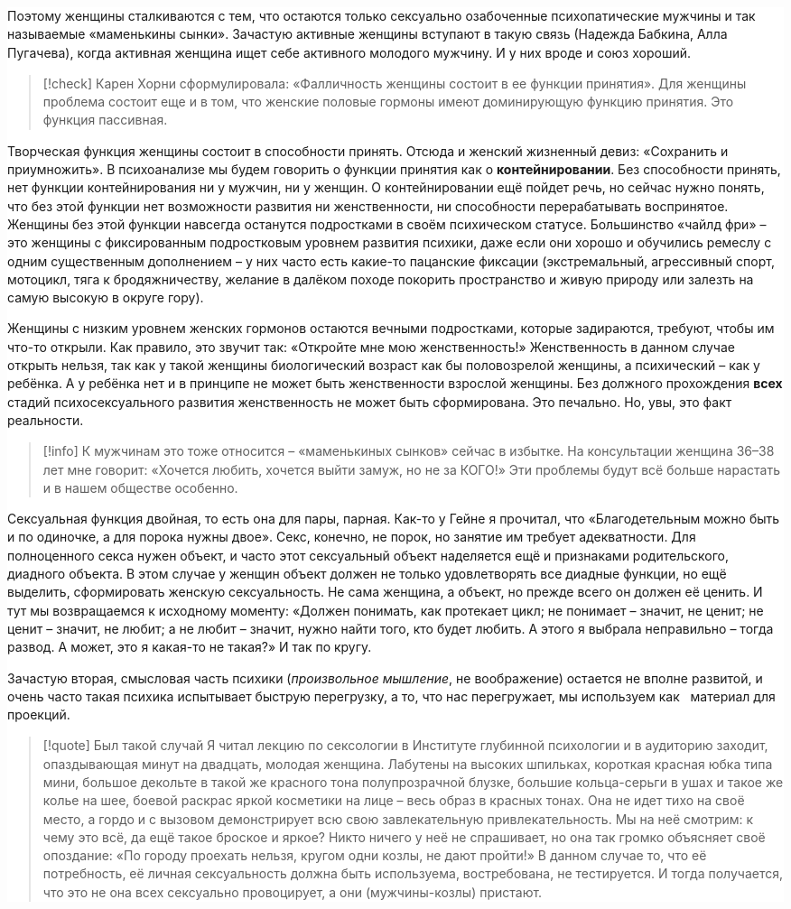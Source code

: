 Поэтому женщины сталкиваются с тем, что остаются только сексуально озабоченные психопатические мужчины и так называемые «маменькины сынки». Зачастую активные женщины вступают в такую связь (Надежда Бабкина, Алла Пугачева), когда активная женщина ищет себе активного молодого мужчину. И у них вроде и союз хороший.

> [!check] Карен Хорни сформулировала: «Фалличность женщины состоит в ее функции принятия».
> Для женщины проблема состоит еще и в том, что женские половые гормоны имеют доминирующую функцию принятия. Это функция пассивная. 

Творческая функция женщины состоит в способности принять. Отсюда и женский жизненный девиз: «Сохранить и приумножить». В психоанализе мы будем говорить о функции принятия как о **контейнировании**. Без способности принять, нет функции контейнирования ни у мужчин, ни у женщин. О контейнировании ещё пойдет речь, но сейчас нужно понять, что без этой функции нет возможности развития ни женственности, ни способности перерабатывать воспринятое. Женщины без этой функции навсегда останутся подростками в своём психическом статусе. Большинство «чайлд фри» – это женщины с фиксированным подростковым уровнем развития психики, даже если они хорошо и обучились ремеслу с одним существенным дополнением – у них часто есть какие-то пацанские фиксации (экстремальный, агрессивный спорт, мотоцикл, тяга к бродяжничеству, желание в далёком походе покорить пространство и живую природу или залезть на самую высокую в округе гору).

Женщины с низким уровнем женских гормонов остаются вечными подростками, которые задираются, требуют, чтобы им что-то открыли. Как правило, это звучит так: «Откройте мне мою женственность!» Женственность в данном случае открыть нельзя, так как у такой женщины биологический возраст как бы половозрелой женщины, а психический – как у ребёнка. А у ребёнка нет и в принципе не может быть женственности взрослой женщины. Без должного прохождения **всех** стадий психосексуального развития женственность не может быть сформирована. Это печально. Но, увы, это факт реальности.

> [!info]  К мужчинам это тоже относится – «маменькиных сынков» сейчас в избытке. 
>На консультации женщина 36–38 лет мне говорит: «Хочется любить, хочется выйти замуж, но не за КОГО!» Эти проблемы будут всё больше нарастать и в нашем обществе особенно. 
 
 Сексуальная функция двойная, то есть она для пары, парная. Как-то у Гейне я прочитал, что «Благодетельным можно быть и по одиночке, а для порока нужны двое». Секс, конечно, не порок, но занятие им требует адекватности. Для полноценного секса нужен объект, и часто этот сексуальный объект наделяется ещё и признаками родительского, диадного объекта. В этом случае у женщин объект должен не только удовлетворять все диадные функции, но ещё выделить, сформировать женскую сексуальность. Не сама женщина, а объект, но прежде всего он должен её ценить. И тут мы возвращаемся к исходному моменту: «Должен понимать, как протекает цикл; не понимает – значит, не ценит; не ценит – значит, не любит; а не любит – значит, нужно найти того, кто будет любить. А этого я выбрала неправильно – тогда развод. А может, это я какая-то не такая?» И так по кругу.

Зачастую вторая, смысловая часть психики (_произвольное мышление_, не воображение) остается не вполне развитой, и очень часто такая психика испытывает быструю перегрузку, а то, что нас перегружает, мы используем как   материал для проекций.

> [!quote] Был такой случай
> Я читал лекцию по сексологии в Институте глубинной психологии и в аудиторию заходит, опаздывающая минут на двадцать, молодая женщина. Лабутены на высоких шпильках, короткая красная юбка типа мини, большое декольте в такой же красного тона полупрозрачной блузке, большие кольца-серьги в ушах и такое же колье на шее, боевой раскрас яркой косметики на лице – весь образ в красных тонах. Она не идет тихо на своё место, а гордо и с вызовом демонстрирует всю свою завлекательную привлекательность. Мы на неё смотрим: к чему это всё, да ещё такое броское и яркое? Никто ничего у неё не спрашивает, но она так громко объясняет своё опоздание: «По городу проехать нельзя, кругом одни козлы, не дают пройти!» В данном случае то, что её потребность, её личная сексуальность должна быть используема, востребована, не тестируется. И тогда получается, что это не она всех сексуально провоцирует, а они (мужчины-козлы) пристают. 


[^1]: Это я понял на уроках биологии, когда изучали механизмы наследственности, и с тех пор я неукоснительно придерживаюсь этого правила. «Протягивай ножки по одёжке, не по Сеньке шапка» так выглядит это правило в рамках народной мудрости.
[^3]: Клетки мозговых центров обладают избирательной специфичностью и отсутствие одних клеток не может быть заменено функцией других клеток, специализированных на другой функции. Может быть, только большая компенсационная выраженность деятельности таких клеток, например, усиление слуха при слепоте.
[^4]: Например, в конструкторской деятельности, и не важно – это технический или IT- процесс, и то это ещё большой вопрос.
[^5]: Не всякая среда социум. Аналитик не может путать формы группового психоза с социумом. Коллективные формы группового психоза создают групповую мораль, и, как правило, именно она заменяет социальные нормы поведения. _Разум гарантирует демократию, но демократия не гарантирует господство разума._ Это диалектика части и целого
[^6]: Центр» — это только образная фраза. В действительности в среднем мозге сложнейшая анатомо-физиологическая комбинация нервных структур, основанных на жесткой рефлексогенной базе биохимически гормонально зависимого характера.
[^7]: Это и так называемый  «анальный юмор», и особые ритуалы личной и общественной гигиены, масса других проявлений, вплоть до литературных произведений. «Скупой рыцарь», например
[^8]: Многие женщины тут же обвиняют всё и вся в мужском шовинизме, и тут же рассказывают, как им было хорошо рожать после эпидуральной анестезии в поясничном отделе спины, когда все роды прошли без участия вышележащих отделов нервной системы после отключения их эпидуральной анестезией.
[^9]: Для примера. Вы можете себе представить, чтобы автомобильный аккумулятор или батарейка DURASELL обратилась бы к вам послушать написанные ими стихи? Как вы считаете – айфоны в подавляющем большинстве умнее своих хозяев?
[^10]: Пока мы живём в рамках _популяции,_ часто сбиваемся в _толпу,_ и только иногда нам удаётся функционировать как _общество._
[^11]: Когда я ещё только учился, меня как-то по-особенному озадачила мысль: «Коридор невроза матери — это столбовая дорога развития ребёнка».  Психоз матери будет восприниматься ребёнком как норма. 
[^12]: В студенческие годы одна милая девушка на вопрос, как она сдала экзамен, ответила мне словами преподавателя, принимавшего экзамен: “Политэкономию, как и женщину, за одну ночь не выучишь.” С психоанализом подозреваю, всё обстоит ещё сложнее.
[^13]: В студенческие годы одна милая девушка на вопрос, как она сдала экзамен, ответила мне словами преподавателя, принимавшего экзамен: “Политэкономию, как и женщину, за одну ночь не выучишь.” С психоанализом подозреваю, всё обстоит ещё сложнее
[^14]: При месячных всё умерло, всё пропало, потом появляется рост и развитие, потом вообще благоденствие, три дня овуляции – всё замечательно, а потом опять – всё пропало: эта циклическая фаза, как «восьмерка» бесконечности, все время крутится лет 36, а то и 45–50.
[^15]:  Here's one with multiple paragraphs and code.
